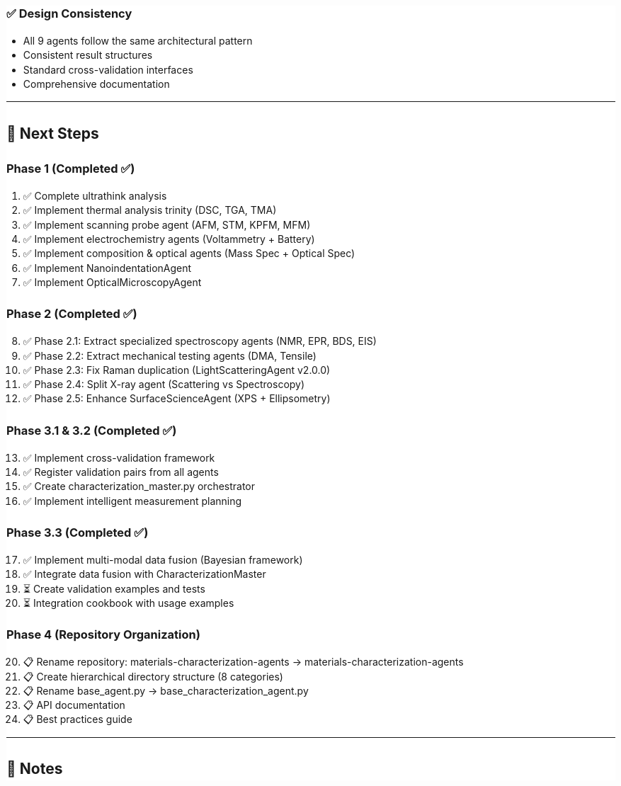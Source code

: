 ### ✅ Design Consistency
- All 9 agents follow the same architectural pattern
- Consistent result structures
- Standard cross-validation interfaces
- Comprehensive documentation

---

## 🔧 Next Steps

### Phase 1 (Completed ✅)
1. ✅ Complete ultrathink analysis
2. ✅ Implement thermal analysis trinity (DSC, TGA, TMA)
3. ✅ Implement scanning probe agent (AFM, STM, KPFM, MFM)
4. ✅ Implement electrochemistry agents (Voltammetry + Battery)
5. ✅ Implement composition & optical agents (Mass Spec + Optical Spec)
6. ✅ Implement NanoindentationAgent
7. ✅ Implement OpticalMicroscopyAgent

### Phase 2 (Completed ✅)
8. ✅ Phase 2.1: Extract specialized spectroscopy agents (NMR, EPR, BDS, EIS)
9. ✅ Phase 2.2: Extract mechanical testing agents (DMA, Tensile)
10. ✅ Phase 2.3: Fix Raman duplication (LightScatteringAgent v2.0.0)
11. ✅ Phase 2.4: Split X-ray agent (Scattering vs Spectroscopy)
12. ✅ Phase 2.5: Enhance SurfaceScienceAgent (XPS + Ellipsometry)

### Phase 3.1 & 3.2 (Completed ✅)
13. ✅ Implement cross-validation framework
14. ✅ Register validation pairs from all agents
15. ✅ Create characterization_master.py orchestrator
16. ✅ Implement intelligent measurement planning

### Phase 3.3 (Completed ✅)
17. ✅ Implement multi-modal data fusion (Bayesian framework)
18. ✅ Integrate data fusion with CharacterizationMaster
19. ⏳ Create validation examples and tests
20. ⏳ Integration cookbook with usage examples

### Phase 4 (Repository Organization)
20. 📋 Rename repository: materials-characterization-agents → materials-characterization-agents
21. 📋 Create hierarchical directory structure (8 categories)
22. 📋 Rename base_agent.py → base_characterization_agent.py
23. 📋 API documentation
24. 📋 Best practices guide

---

## 📝 Notes
